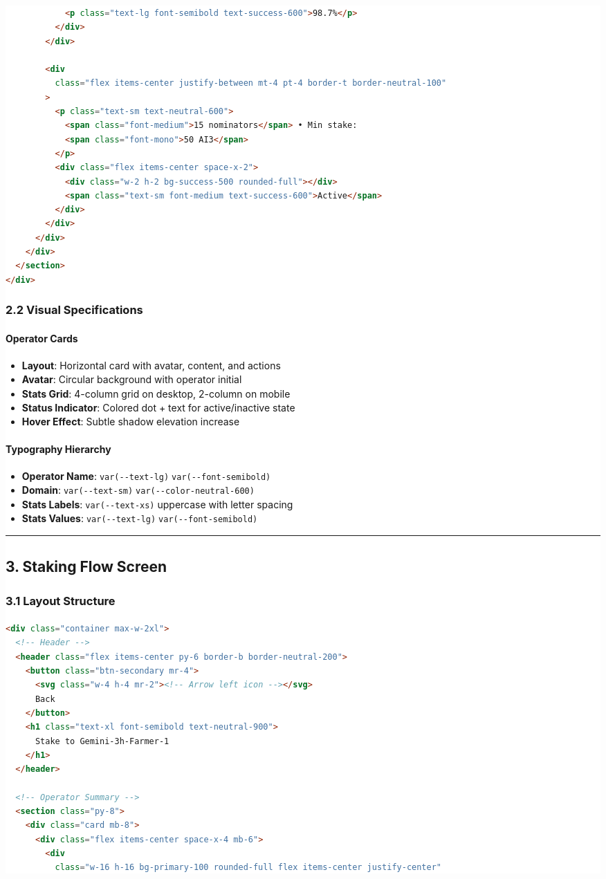 ```html
            <p class="text-lg font-semibold text-success-600">98.7%</p>
          </div>
        </div>

        <div
          class="flex items-center justify-between mt-4 pt-4 border-t border-neutral-100"
        >
          <p class="text-sm text-neutral-600">
            <span class="font-medium">15 nominators</span> • Min stake:
            <span class="font-mono">50 AI3</span>
          </p>
          <div class="flex items-center space-x-2">
            <div class="w-2 h-2 bg-success-500 rounded-full"></div>
            <span class="text-sm font-medium text-success-600">Active</span>
          </div>
        </div>
      </div>
    </div>
  </section>
</div>
```

### 2.2 Visual Specifications

#### Operator Cards

- **Layout**: Horizontal card with avatar, content, and actions
- **Avatar**: Circular background with operator initial
- **Stats Grid**: 4-column grid on desktop, 2-column on mobile
- **Status Indicator**: Colored dot + text for active/inactive state
- **Hover Effect**: Subtle shadow elevation increase

#### Typography Hierarchy

- **Operator Name**: `var(--text-lg)` `var(--font-semibold)`
- **Domain**: `var(--text-sm)` `var(--color-neutral-600)`
- **Stats Labels**: `var(--text-xs)` uppercase with letter spacing
- **Stats Values**: `var(--text-lg)` `var(--font-semibold)`

---

## 3. Staking Flow Screen

### 3.1 Layout Structure

```html
<div class="container max-w-2xl">
  <!-- Header -->
  <header class="flex items-center py-6 border-b border-neutral-200">
    <button class="btn-secondary mr-4">
      <svg class="w-4 h-4 mr-2"><!-- Arrow left icon --></svg>
      Back
    </button>
    <h1 class="text-xl font-semibold text-neutral-900">
      Stake to Gemini-3h-Farmer-1
    </h1>
  </header>

  <!-- Operator Summary -->
  <section class="py-8">
    <div class="card mb-8">
      <div class="flex items-center space-x-4 mb-6">
        <div
          class="w-16 h-16 bg-primary-100 rounded-full flex items-center justify-center"
```